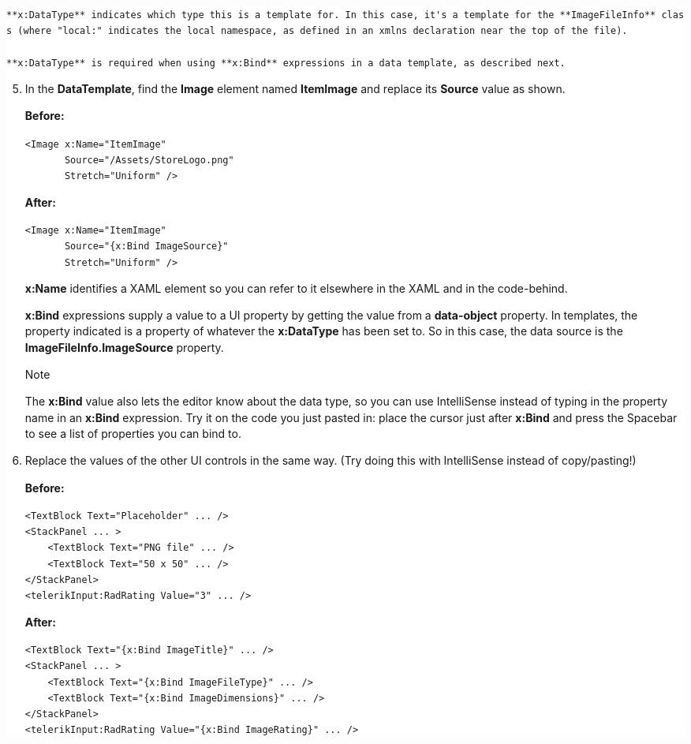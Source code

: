     **x:DataType** indicates which type this is a template for. In this case, it's a template for the **ImageFileInfo** class (where "local:" indicates the local namespace, as defined in an xmlns declaration near the top of the file).
    
    **x:DataType** is required when using **x:Bind** expressions in a data template, as described next. 

5. In the **DataTemplate**, find the **Image** element named **ItemImage** and replace its **Source** value as shown. 

    **Before:**
    ```xaml
    <Image x:Name="ItemImage" 
           Source="/Assets/StoreLogo.png" 
           Stretch="Uniform" />
    ```
    
    **After:**
    ```xaml
    <Image x:Name="ItemImage" 
           Source="{x:Bind ImageSource}" 
           Stretch="Uniform" />
    ```
    
    **x:Name** identifies a XAML element so you can refer to it elsewhere in the XAML and in the code-behind. 

    **x:Bind** expressions supply a value to a UI property by getting the value from a **data-object** property. In templates, the property indicated is a property of whatever the **x:DataType** has been set to. So in this case, the data source is the **ImageFileInfo.ImageSource** property. 
    
    > [!NOTE] 
    > The **x:Bind** value also lets the editor know about the data type, so you can use IntelliSense instead of typing in the property name in an **x:Bind** expression. Try it on the code you just pasted in: place the cursor just after **x:Bind** and press the Spacebar to see a list of properties you can bind to.

6. Replace the values of the other UI controls in the same way. (Try doing this with IntelliSense instead of copy/pasting!)

    **Before:**
    ```xaml
    <TextBlock Text="Placeholder" ... />
    <StackPanel ... >
        <TextBlock Text="PNG file" ... />
        <TextBlock Text="50 x 50" ... />
    </StackPanel>
    <telerikInput:RadRating Value="3" ... />
    ```
    
    **After:**
    ```xaml
    <TextBlock Text="{x:Bind ImageTitle}" ... />
    <StackPanel ... >
        <TextBlock Text="{x:Bind ImageFileType}" ... />
        <TextBlock Text="{x:Bind ImageDimensions}" ... />
    </StackPanel>
    <telerikInput:RadRating Value="{x:Bind ImageRating}" ... />
    ```
